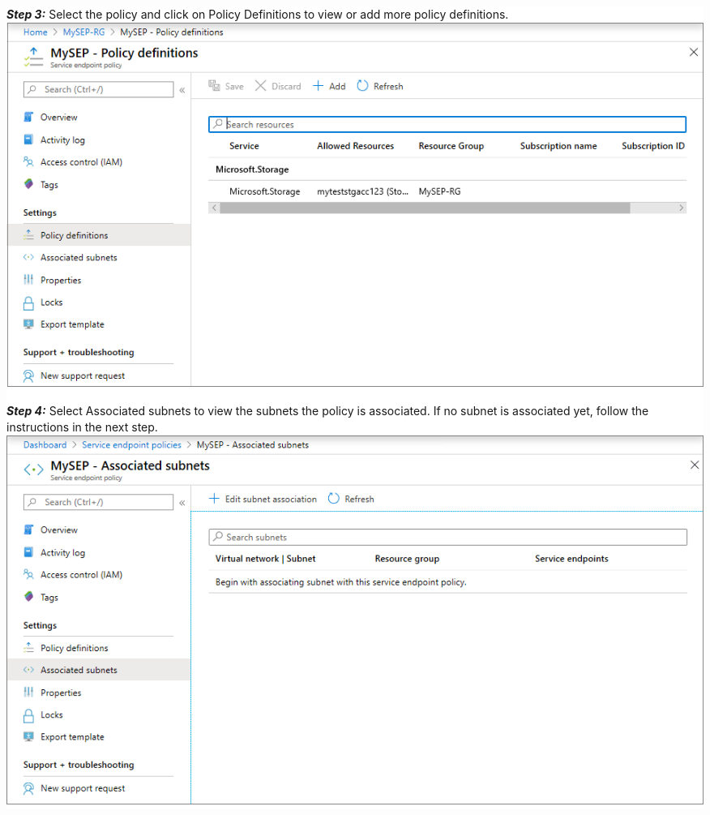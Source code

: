 **_Step 3:_** Select the policy and click on Policy Definitions to view or add more policy definitions.<br>
![image info](../docs/images/DeveloperGuidelines/ServiceEndpoint/3b.png)<br>

**_Step 4:_** Select Associated subnets to view the subnets the policy is associated. If no subnet is associated yet, follow the instructions in the next step.<br>
![image info](../docs/images/DeveloperGuidelines/ServiceEndpoint/3c.png)<br>
